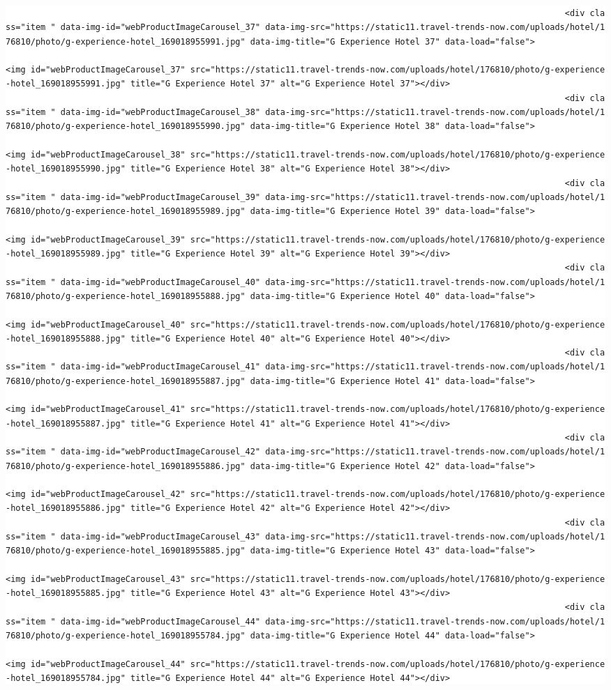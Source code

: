                                                                                                                     <div class="item " data-img-id="webProductImageCarousel_37" data-img-src="https://static11.travel-trends-now.com/uploads/hotel/176810/photo/g-experience-hotel_169018955991.jpg" data-img-title="G Experience Hotel 37" data-load="false">
                                                                                                                                                                                      <img id="webProductImageCarousel_37" src="https://static11.travel-trends-now.com/uploads/hotel/176810/photo/g-experience-hotel_169018955991.jpg" title="G Experience Hotel 37" alt="G Experience Hotel 37"></div>
                                                                                                                    <div class="item " data-img-id="webProductImageCarousel_38" data-img-src="https://static11.travel-trends-now.com/uploads/hotel/176810/photo/g-experience-hotel_169018955990.jpg" data-img-title="G Experience Hotel 38" data-load="false">
                                                                                                                                                                                      <img id="webProductImageCarousel_38" src="https://static11.travel-trends-now.com/uploads/hotel/176810/photo/g-experience-hotel_169018955990.jpg" title="G Experience Hotel 38" alt="G Experience Hotel 38"></div>
                                                                                                                    <div class="item " data-img-id="webProductImageCarousel_39" data-img-src="https://static11.travel-trends-now.com/uploads/hotel/176810/photo/g-experience-hotel_169018955989.jpg" data-img-title="G Experience Hotel 39" data-load="false">
                                                                                                                                                                                      <img id="webProductImageCarousel_39" src="https://static11.travel-trends-now.com/uploads/hotel/176810/photo/g-experience-hotel_169018955989.jpg" title="G Experience Hotel 39" alt="G Experience Hotel 39"></div>
                                                                                                                    <div class="item " data-img-id="webProductImageCarousel_40" data-img-src="https://static11.travel-trends-now.com/uploads/hotel/176810/photo/g-experience-hotel_169018955888.jpg" data-img-title="G Experience Hotel 40" data-load="false">
                                                                                                                                                                                      <img id="webProductImageCarousel_40" src="https://static11.travel-trends-now.com/uploads/hotel/176810/photo/g-experience-hotel_169018955888.jpg" title="G Experience Hotel 40" alt="G Experience Hotel 40"></div>
                                                                                                                    <div class="item " data-img-id="webProductImageCarousel_41" data-img-src="https://static11.travel-trends-now.com/uploads/hotel/176810/photo/g-experience-hotel_169018955887.jpg" data-img-title="G Experience Hotel 41" data-load="false">
                                                                                                                                                                                      <img id="webProductImageCarousel_41" src="https://static11.travel-trends-now.com/uploads/hotel/176810/photo/g-experience-hotel_169018955887.jpg" title="G Experience Hotel 41" alt="G Experience Hotel 41"></div>
                                                                                                                    <div class="item " data-img-id="webProductImageCarousel_42" data-img-src="https://static11.travel-trends-now.com/uploads/hotel/176810/photo/g-experience-hotel_169018955886.jpg" data-img-title="G Experience Hotel 42" data-load="false">
                                                                                                                                                                                      <img id="webProductImageCarousel_42" src="https://static11.travel-trends-now.com/uploads/hotel/176810/photo/g-experience-hotel_169018955886.jpg" title="G Experience Hotel 42" alt="G Experience Hotel 42"></div>
                                                                                                                    <div class="item " data-img-id="webProductImageCarousel_43" data-img-src="https://static11.travel-trends-now.com/uploads/hotel/176810/photo/g-experience-hotel_169018955885.jpg" data-img-title="G Experience Hotel 43" data-load="false">
                                                                                                                                                                                      <img id="webProductImageCarousel_43" src="https://static11.travel-trends-now.com/uploads/hotel/176810/photo/g-experience-hotel_169018955885.jpg" title="G Experience Hotel 43" alt="G Experience Hotel 43"></div>
                                                                                                                    <div class="item " data-img-id="webProductImageCarousel_44" data-img-src="https://static11.travel-trends-now.com/uploads/hotel/176810/photo/g-experience-hotel_169018955784.jpg" data-img-title="G Experience Hotel 44" data-load="false">
                                                                                                                                                                                      <img id="webProductImageCarousel_44" src="https://static11.travel-trends-now.com/uploads/hotel/176810/photo/g-experience-hotel_169018955784.jpg" title="G Experience Hotel 44" alt="G Experience Hotel 44"></div>